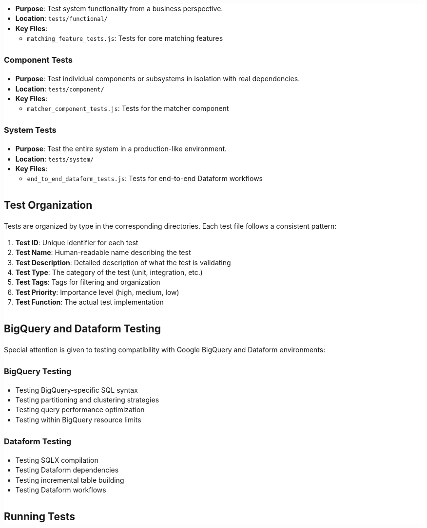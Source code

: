 - **Purpose**: Test system functionality from a business perspective.
- **Location**: `tests/functional/`
- **Key Files**: 
  - `matching_feature_tests.js`: Tests for core matching features

### Component Tests

- **Purpose**: Test individual components or subsystems in isolation with real dependencies.
- **Location**: `tests/component/`
- **Key Files**: 
  - `matcher_component_tests.js`: Tests for the matcher component

### System Tests

- **Purpose**: Test the entire system in a production-like environment.
- **Location**: `tests/system/`
- **Key Files**: 
  - `end_to_end_dataform_tests.js`: Tests for end-to-end Dataform workflows

## Test Organization

Tests are organized by type in the corresponding directories. Each test file follows a consistent pattern:

1. **Test ID**: Unique identifier for each test
2. **Test Name**: Human-readable name describing the test
3. **Test Description**: Detailed description of what the test is validating
4. **Test Type**: The category of the test (unit, integration, etc.)
5. **Test Tags**: Tags for filtering and organization
6. **Test Priority**: Importance level (high, medium, low)
7. **Test Function**: The actual test implementation

## BigQuery and Dataform Testing

Special attention is given to testing compatibility with Google BigQuery and Dataform environments:

### BigQuery Testing

- Testing BigQuery-specific SQL syntax
- Testing partitioning and clustering strategies
- Testing query performance optimization
- Testing within BigQuery resource limits

### Dataform Testing

- Testing SQLX compilation
- Testing Dataform dependencies
- Testing incremental table building
- Testing Dataform workflows

## Running Tests
